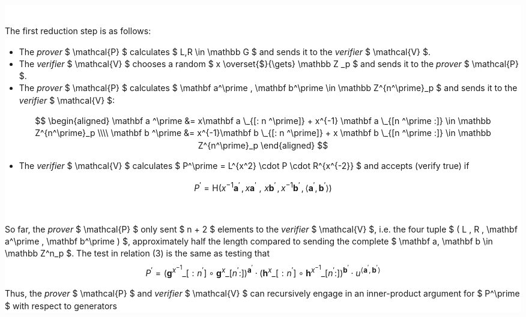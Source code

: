 <br>

The first reduction step is as follows:

- The *prover* $ \mathcal{P} $ calculates $ L,R \in \mathbb G $ and sends it to the *verifier* $ \mathcal{V} $.
- The *verifier* $ \mathcal{V} $ chooses a random $ x  \overset{\$}{\gets} \mathbb Z _p $ and sends it to the
*prover* $ \mathcal{P} $.
- The *prover* $ \mathcal{P} ​$ calculates $ \mathbf a^\prime , \mathbf b^\prime \in \mathbb Z^{n^\prime}_p ​$ and sends
it to the *verifier* $ \mathcal{V} ​$:

$$
\begin{aligned}
\mathbf a ^\prime &= x\mathbf a \_{[: n ^\prime]} + x^{-1} \mathbf a \_{[n ^\prime :]} \in \mathbb Z^{n^\prime}_p \\\\
\mathbf b ^\prime &= x^{-1}\mathbf b \_{[: n ^\prime]} + x \mathbf b \_{[n ^\prime :]} \in \mathbb Z^{n^\prime}_p
\end{aligned}
$$

- The *verifier* $ \mathcal{V} ​$ calculates $ P^\prime = L^{x^2} \cdot P \cdot R^{x^{-2}} ​$ and accepts (verify true) if

$$
P^\prime = \mathrm H ( x^{-1} \mathbf a^\prime \mspace{3mu} , \mspace{3mu} x \mathbf a^\prime \mspace{6mu} ,
\mspace{6mu} x \mathbf b^\prime \mspace{3mu} , \mspace{3mu} x^{-1} \mathbf b^\prime \mspace{3mu} ,
\mspace{3mu} \langle \mathbf a^\prime , \mathbf b^\prime \rangle )
\tag{3}
$$

<br>

So far, the *prover* $ \mathcal{P} $ only sent $ n + 2 $ elements to the *verifier* $ \mathcal{V} $, i.e. the four
tuple $ ( L , R , \mathbf a^\prime , \mathbf b^\prime ) $, approximately half the length compared to sending the complete
$   \mathbf a, \mathbf b \in \mathbb Z^n_p   $. The test in relation (3) is the same as testing that
$$
P^\prime =
(\mathbf g ^ {x^{-1}} \_{[: n ^\prime]} \circ \mathbf g ^ x \_{[n ^\prime :]})^{\mathbf a^\prime} \cdot
(\mathbf h ^ x \_{[: n ^\prime]} \circ \mathbf h ^ {x^{-1}} \_{[n ^\prime :]})^{\mathbf b^\prime} \cdot
u^{\langle \mathbf a^\prime , \mathbf b^\prime \rangle}
\tag{4}
$$

Thus, the *prover* $ \mathcal{P} ​$ and *verifier* $ \mathcal{V} ​$ can recursively engage in an inner-product argument
for $ P^\prime ​$ with respect to generators


[pc~]: #pc
[ecpc~]: #ecpc
[1]: http://web.stanford.edu/~buenz/pubs/bulletproofs.pdf
[2]: https://eprint.iacr.org/2016/263.pdf
[3]: https://blockstream.com/bitcoin17-final41.pdf
[4]: https://en.wikipedia.org/wiki/Zero-knowledge_proof
[5]: https://en.wikipedia.org/wiki/Discrete_logarithm
[6]: https://link.springer.com/content/pdf/10.1007%2F3-540-47721-7_12.pdf
[7]: https://link.springer.com/content/pdf/10.1007%2F978-3-642-34961-4_38.pdf
[8]: https://hackage.haskell.org/package/pedersen-commitment
[9]: https://zkproof.org/documents.html
[10]: https://eprint.iacr.org/2017/237.pdf
[11]: https://github.com/adjoint-io/bulletproofs
[12]: https://en.wikipedia.org/wiki/Commitment_scheme
[13]: http://cryptography.wikia.com/wiki/Commitment_scheme
[14]: https://www.adjoint.io/docs/cryptography.html#pedersen-commitment-scheme
[15]: https://www.cs.cornell.edu/courses/cs754/2001fa/129.pdf
[16]: http://www.semper.org/sirene/publ/SaSt_01.dh-et-al.long.pdf
[17]: http://www.e-ijaet.org/media/58I6-IJAET0612695.pdf
[18]: https://drive.google.com/file/d/16XGAByoXse5NQl57v_GldJwzmvaQlS94/view
[19]: https://en.wikipedia.org/wiki/Decisional_Diffie%E2%80%93Hellman_assumption
[20]: https://en.wikipedia.org/wiki/Arithmetic_circuit_complexity
[21]: https://en.wikipedia.org/wiki/Hadamard_product_(matrices)
[22]: https://doc.dalek.rs/bulletproofs/index.html
[23]: https://medium.com/interstellar/programmable-constraint-systems-for-bulletproofs-365b9feb92f7
[24]: https://interstellar.com
[25]: https://doc.dalek.rs/merlin/index.html
[26]: http://cryptonite.info/files/HMBC.pdf
[27]: http://orbilu.uni.lu/bitstream/10993/33705/1/MSPN2017.pdf
[28]: https://github.com/AdamISZ/ConfidentialTransactionsDoc/blob/master/essayonCT.pdf
[29]: https://doc-internal.dalek.rs/bulletproofs/range_proof_mpc/index.html
[30]: https://crypto.stackexchange.com/questions/40436/what-is-the-difference-between-honest-verifier-zero-knowledge-and-zero-knowledge
[31]: https://www.cs.jhu.edu/~susan/600.641/scribes/lecture11.pdf
[32]: https://en.wikipedia.org/wiki/Witness-indistinguishable_proof
[ac~]: #ac
[dlp~]: #dlp
[egc~]: #egc
[fsh~]: #fsh
[hdmp~]: #hdmp
[zk~]: #zk